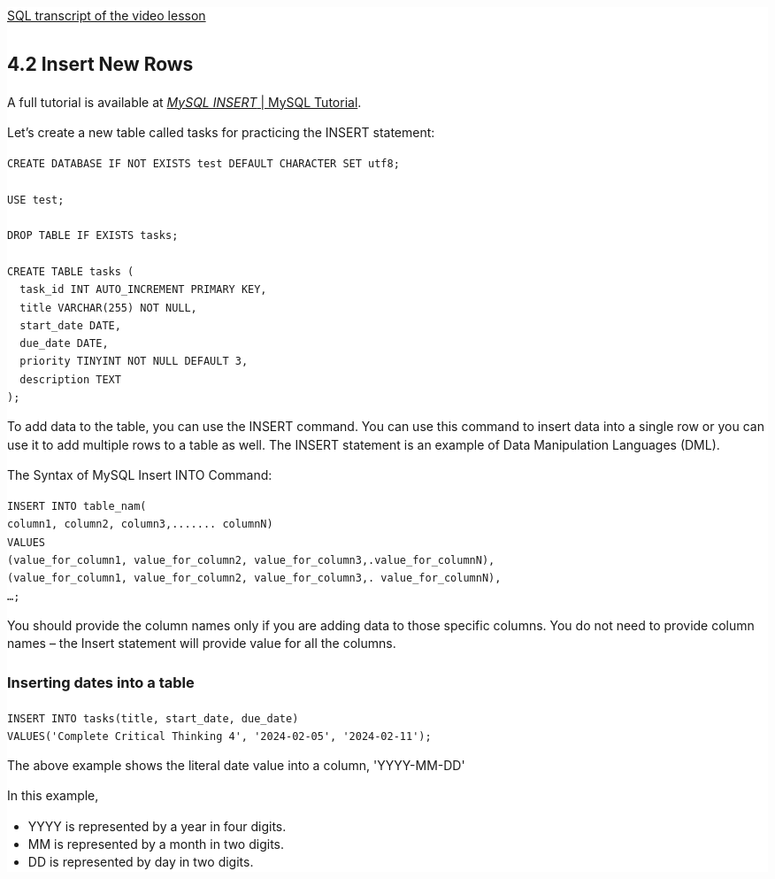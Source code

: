  [SQL transcript of the video lesson](./Moses_02_04_CreateTable.sql)

## 4.2 Insert New Rows

A full tutorial is available at [*MySQL INSERT* | MySQL Tutorial](https://www.mysqltutorial.org/mysql-basics/mysql-insert/).

Let’s create a new table called tasks for practicing the INSERT statement:

```mysql
CREATE DATABASE IF NOT EXISTS test DEFAULT CHARACTER SET utf8;

USE test;

DROP TABLE IF EXISTS tasks;

CREATE TABLE tasks (
  task_id INT AUTO_INCREMENT PRIMARY KEY, 
  title VARCHAR(255) NOT NULL, 
  start_date DATE, 
  due_date DATE, 
  priority TINYINT NOT NULL DEFAULT 3, 
  description TEXT
);
```

To add data to the table, you can use the INSERT command. You can use this command to insert data into a single row or you can use it to add multiple rows to a table as well. The INSERT statement is an  example of Data Manipulation Languages (DML).

The Syntax of MySQL Insert INTO Command:

```mysql
INSERT INTO table_nam(
column1, column2, column3,....... columnN)
VALUES
(value_for_column1, value_for_column2, value_for_column3,.value_for_columnN),
(value_for_column1, value_for_column2, value_for_column3,. value_for_columnN),
…;
```

You should provide the column names only if you are adding  data to those specific columns. You do not need to provide column names – the Insert statement will provide value for all the columns.

### **Inserting dates into a table**

```mysql
INSERT INTO tasks(title, start_date, due_date)
VALUES('Complete Critical Thinking 4', '2024-02-05', '2024-02-11');
```

The above example shows the literal date value into a column, 'YYYY-MM-DD'

In this example,

- YYYY is represented by a year in four digits.
- MM is represented by a month in two digits.
- DD is represented by day in two digits.
